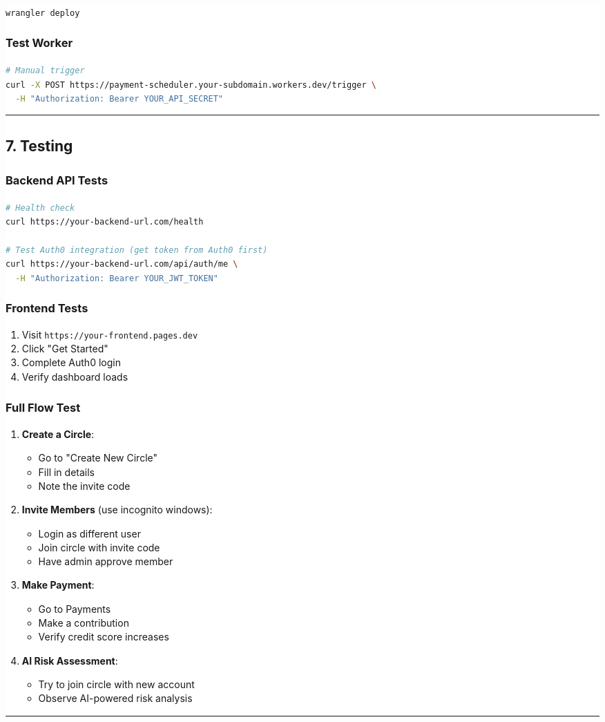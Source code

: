 ```bash
wrangler deploy
```

### Test Worker

```bash
# Manual trigger
curl -X POST https://payment-scheduler.your-subdomain.workers.dev/trigger \
  -H "Authorization: Bearer YOUR_API_SECRET"
```

---

## 7. Testing

### Backend API Tests

```bash
# Health check
curl https://your-backend-url.com/health

# Test Auth0 integration (get token from Auth0 first)
curl https://your-backend-url.com/api/auth/me \
  -H "Authorization: Bearer YOUR_JWT_TOKEN"
```

### Frontend Tests

1. Visit `https://your-frontend.pages.dev`
2. Click "Get Started"
3. Complete Auth0 login
4. Verify dashboard loads

### Full Flow Test

1. **Create a Circle**:
   - Go to "Create New Circle"
   - Fill in details
   - Note the invite code

2. **Invite Members** (use incognito windows):
   - Login as different user
   - Join circle with invite code
   - Have admin approve member

3. **Make Payment**:
   - Go to Payments
   - Make a contribution
   - Verify credit score increases

4. **AI Risk Assessment**:
   - Try to join circle with new account
   - Observe AI-powered risk analysis

---